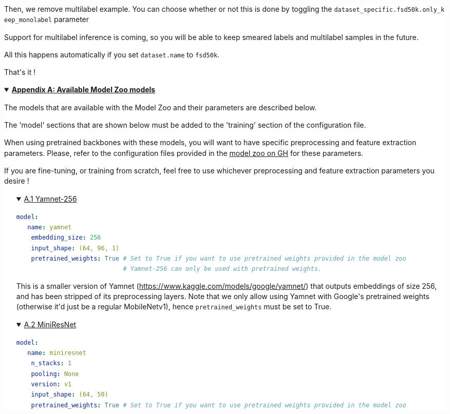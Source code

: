 Then, we remove multilabel example. You can choose whether or not this is done by toggling the `dataset_specific.fsd50k.only_keep_monolabel` parameter

Support for multilabel inference is coming, so you will be able to keep smeared labels and multilabel samples in the future.

All this happens automatically if you set `dataset.name` to `fsd50k`.

That's it !

</details>
<details open><summary><a href="#A"><b>Appendix A: Available Model Zoo models</b></a></summary><a id="A"></a>

The models that are available with the Model Zoo and their parameters are described below.

The 'model' sections that are shown below must be added to the 'training' section of the configuration file.

When using pretrained backbones with these models, you will want to have specific preprocessing and feature extraction parameters. Please, refer to the configuration files provided in the [model zoo on GH](https://github.com/STMicroelectronics/stm32ai-modelzoo/audio_event_detection/) for these parameters.

If you are fine-tuning, or training from scratch, feel free to use whichever preprocessing and feature extraction parameters you desire !

<ul><details open><summary><a href="#A-1">A.1 Yamnet-256</a></summary><a id="A-1"></a>

```yaml
model:
   name: yamnet
    embedding_size: 256
    input_shape: (64, 96, 1)
    pretrained_weights: True # Set to True if you want to use pretrained weights provided in the model zoo
                             # Yamnet-256 can only be used with pretrained weights.
```

This is a smaller version of Yamnet (https://www.kaggle.com/models/google/yamnet/) that outputs embeddings of size 256, and has been stripped of its preprocessing layers.
Note that we only allow using Yamnet with Google's pretrained weights (otherwise it'd just be a regular MobileNetv1), hence `pretrained_weights` must be set to True.

</details></ul>
<ul><details open><summary><a href="#A-2">A.2 MiniResNet</a></summary><a id="A-2"></a>

```yaml
model:
   name: miniresnet
    n_stacks: 1
    pooling: None
    version: v1
    input_shape: (64, 50)
    pretrained_weights: True # Set to True if you want to use pretrained weights provided in the model zoo
```
